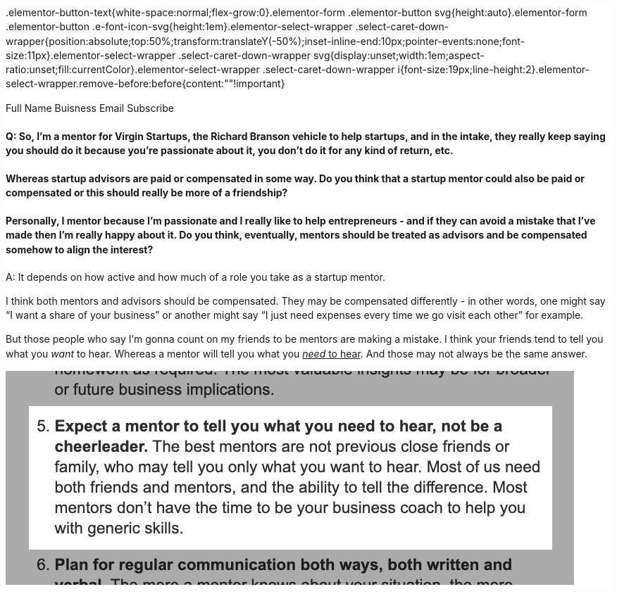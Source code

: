 .elementor-button-text{white-space:normal;flex-grow:0}.elementor-form .elementor-button svg{height:auto}.elementor-form .elementor-button .e-font-icon-svg{height:1em}.elementor-select-wrapper .select-caret-down-wrapper{position:absolute;top:50%;transform:translateY(-50%);inset-inline-end:10px;pointer-events:none;font-size:11px}.elementor-select-wrapper .select-caret-down-wrapper svg{display:unset;width:1em;aspect-ratio:unset;fill:currentColor}.elementor-select-wrapper .select-caret-down-wrapper i{font-size:19px;line-height:2}.elementor-select-wrapper.remove-before:before{content:""!important}

   Full Name  Buisness Email  Subscribe

#### Q: So, I’m a mentor for Virgin Startups, the Richard Branson vehicle to help startups, and in the intake, they really keep saying you should do it because you’re passionate about it, you don’t do it for any kind of return, etc.

#### Whereas startup advisors are paid or compensated in some way. Do you think that a startup mentor could also be paid or compensated or this should really be more of a friendship?

#### Personally, I mentor because I’m passionate and I really like to help entrepreneurs - and if they can avoid a mistake that I’ve made then I’m really happy about it. Do you think, eventually, mentors should be treated as advisors and be compensated somehow to align the interest?

A: It depends on how active and how much of a role you take as a startup mentor.

I think both mentors and advisors should be compensated. They may be compensated differently - in other words, one might say “I want a share of your business” or another might say “I just need expenses every time we go visit each other” for example.

But those people who say I’m gonna count on my friends to be mentors are making a mistake. I think your friends tend to tell you what you _want_ to hear. Whereas a mentor will tell you what you [_need_ to hear](https://blog.startupprofessionals.com/2016/12/7-keys-to-teaming-with-right-mentor-for.html). And those may not always be the same answer.

![](images/QUOTE-ZWILLING-3-1.png)
